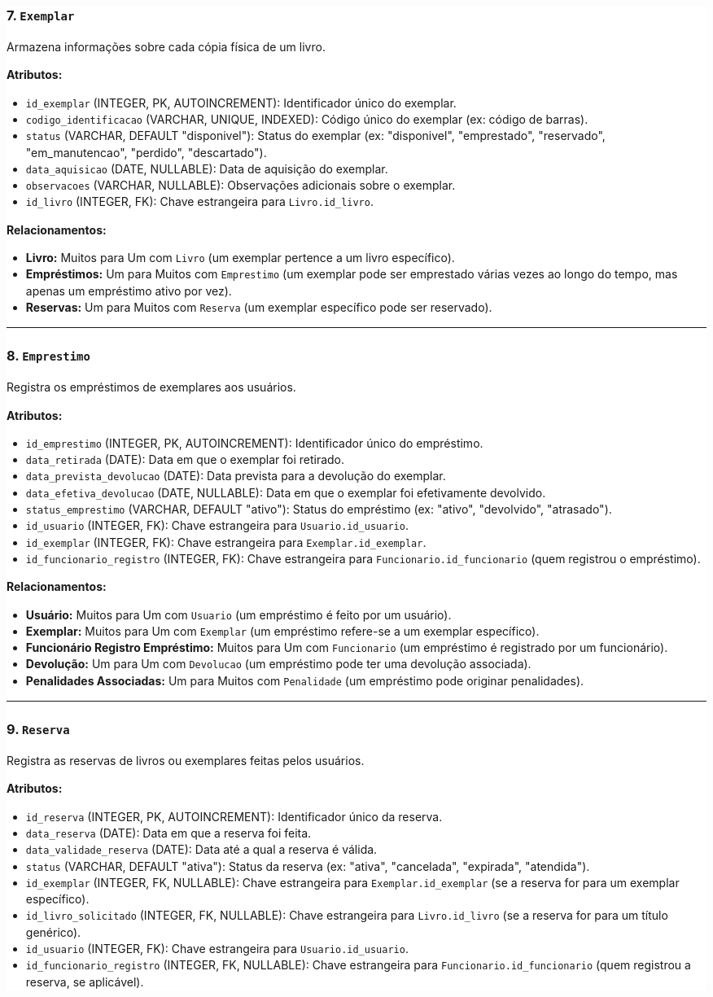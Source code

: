 
### 7. `Exemplar`
Armazena informações sobre cada cópia física de um livro.

**Atributos:**
*   `id_exemplar` (INTEGER, PK, AUTOINCREMENT): Identificador único do exemplar.
*   `codigo_identificacao` (VARCHAR, UNIQUE, INDEXED): Código único do exemplar (ex: código de barras).
*   `status` (VARCHAR, DEFAULT "disponivel"): Status do exemplar (ex: "disponivel", "emprestado", "reservado", "em_manutencao", "perdido", "descartado").
*   `data_aquisicao` (DATE, NULLABLE): Data de aquisição do exemplar.
*   `observacoes` (VARCHAR, NULLABLE): Observações adicionais sobre o exemplar.
*   `id_livro` (INTEGER, FK): Chave estrangeira para `Livro.id_livro`.

**Relacionamentos:**
*   **Livro:** Muitos para Um com `Livro` (um exemplar pertence a um livro específico).
*   **Empréstimos:** Um para Muitos com `Emprestimo` (um exemplar pode ser emprestado várias vezes ao longo do tempo, mas apenas um empréstimo ativo por vez).
*   **Reservas:** Um para Muitos com `Reserva` (um exemplar específico pode ser reservado).

---

### 8. `Emprestimo`
Registra os empréstimos de exemplares aos usuários.

**Atributos:**
*   `id_emprestimo` (INTEGER, PK, AUTOINCREMENT): Identificador único do empréstimo.
*   `data_retirada` (DATE): Data em que o exemplar foi retirado.
*   `data_prevista_devolucao` (DATE): Data prevista para a devolução do exemplar.
*   `data_efetiva_devolucao` (DATE, NULLABLE): Data em que o exemplar foi efetivamente devolvido.
*   `status_emprestimo` (VARCHAR, DEFAULT "ativo"): Status do empréstimo (ex: "ativo", "devolvido", "atrasado").
*   `id_usuario` (INTEGER, FK): Chave estrangeira para `Usuario.id_usuario`.
*   `id_exemplar` (INTEGER, FK): Chave estrangeira para `Exemplar.id_exemplar`.
*   `id_funcionario_registro` (INTEGER, FK): Chave estrangeira para `Funcionario.id_funcionario` (quem registrou o empréstimo).

**Relacionamentos:**
*   **Usuário:** Muitos para Um com `Usuario` (um empréstimo é feito por um usuário).
*   **Exemplar:** Muitos para Um com `Exemplar` (um empréstimo refere-se a um exemplar específico).
*   **Funcionário Registro Empréstimo:** Muitos para Um com `Funcionario` (um empréstimo é registrado por um funcionário).
*   **Devolução:** Um para Um com `Devolucao` (um empréstimo pode ter uma devolução associada).
*   **Penalidades Associadas:** Um para Muitos com `Penalidade` (um empréstimo pode originar penalidades).

---

### 9. `Reserva`
Registra as reservas de livros ou exemplares feitas pelos usuários.

**Atributos:**
*   `id_reserva` (INTEGER, PK, AUTOINCREMENT): Identificador único da reserva.
*   `data_reserva` (DATE): Data em que a reserva foi feita.
*   `data_validade_reserva` (DATE): Data até a qual a reserva é válida.
*   `status` (VARCHAR, DEFAULT "ativa"): Status da reserva (ex: "ativa", "cancelada", "expirada", "atendida").
*   `id_exemplar` (INTEGER, FK, NULLABLE): Chave estrangeira para `Exemplar.id_exemplar` (se a reserva for para um exemplar específico).
*   `id_livro_solicitado` (INTEGER, FK, NULLABLE): Chave estrangeira para `Livro.id_livro` (se a reserva for para um título genérico).
*   `id_usuario` (INTEGER, FK): Chave estrangeira para `Usuario.id_usuario`.
*   `id_funcionario_registro` (INTEGER, FK, NULLABLE): Chave estrangeira para `Funcionario.id_funcionario` (quem registrou a reserva, se aplicável).
